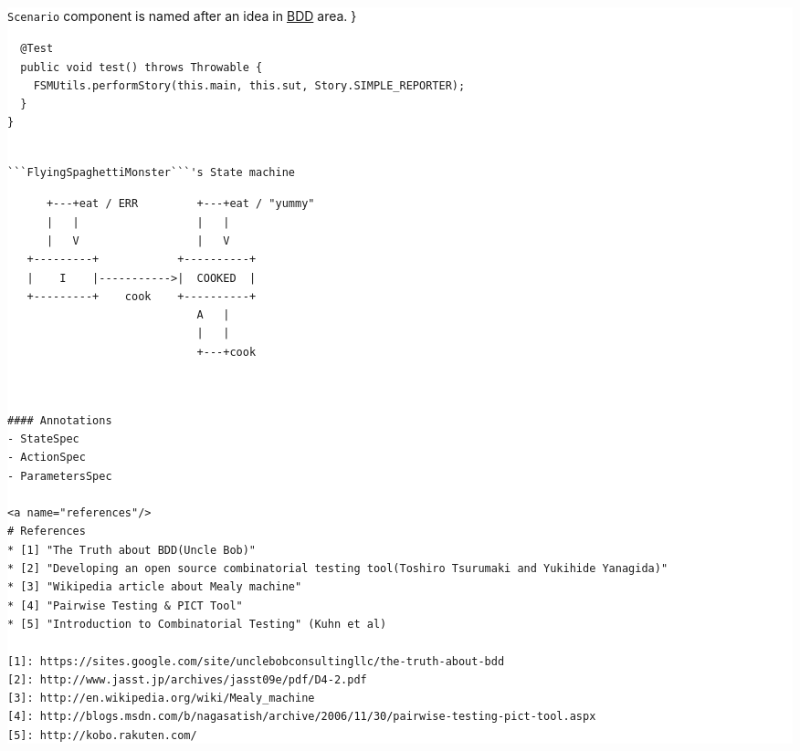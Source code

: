```Scenario``` component is named after an idea in [BDD](http://en.wikipedia.org/wiki/Behavior-driven_development) area.
      }

      @Test
      public void test() throws Throwable {
        FSMUtils.performStory(this.main, this.sut, Story.SIMPLE_REPORTER);
      }
    }
```

```FlyingSpaghettiMonster```'s State machine

```

          +---+eat / ERR         +---+eat / "yummy"
          |   |                  |   |
          |   V                  |   V
       +---------+            +----------+
       |    I    |----------->|  COOKED  |
       +---------+    cook    +----------+
                                 A   |
                                 |   |
                                 +---+cook
```


#### Annotations
- StateSpec
- ActionSpec
- ParametersSpec

<a name="references"/>
# References
* [1] "The Truth about BDD(Uncle Bob)"
* [2] "Developing an open source combinatorial testing tool(Toshiro Tsurumaki and Yukihide Yanagida)"
* [3] "Wikipedia article about Mealy machine"
* [4] "Pairwise Testing & PICT Tool"
* [5] "Introduction to Combinatorial Testing" (Kuhn et al)

[1]: https://sites.google.com/site/unclebobconsultingllc/the-truth-about-bdd
[2]: http://www.jasst.jp/archives/jasst09e/pdf/D4-2.pdf
[3]: http://en.wikipedia.org/wiki/Mealy_machine
[4]: http://blogs.msdn.com/b/nagasatish/archive/2006/11/30/pairwise-testing-pict-tool.aspx
[5]: http://kobo.rakuten.com/